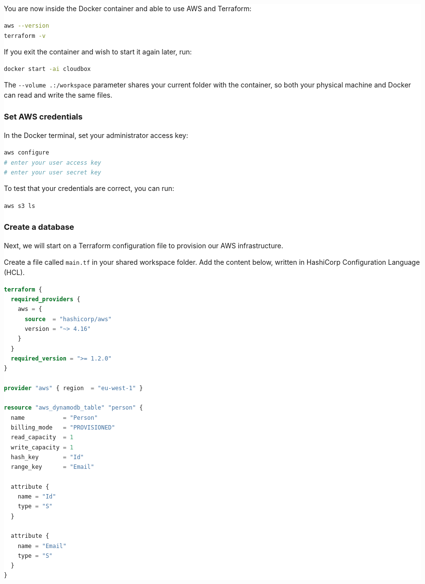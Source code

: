 You are now inside the Docker container and able to use AWS and Terraform:

```bash
aws --version
terraform -v
```

If you exit the container and wish to start it again later, run:

```bash
docker start -ai cloudbox
```

The `--volume .:/workspace` parameter shares your current folder with the container, so both your physical machine and Docker can read and write the same files.

### Set AWS credentials

In the Docker terminal, set your administrator access key:

```bash
aws configure
# enter your user access key
# enter your user secret key
```

To test that your credentials are correct, you can run:

```bash
aws s3 ls
```

### Create a database

Next, we will start on a Terraform configuration file to provision our AWS infrastructure.

Create a file called `main.tf` in your shared workspace folder. Add the content below, written in HashiCorp Configuration Language (HCL).

```terraform
terraform {
  required_providers {
    aws = {
      source  = "hashicorp/aws"
      version = "~> 4.16"
    }
  }
  required_version = ">= 1.2.0"
}

provider "aws" { region  = "eu-west-1" }

resource "aws_dynamodb_table" "person" {
  name           = "Person"
  billing_mode   = "PROVISIONED"
  read_capacity  = 1
  write_capacity = 1
  hash_key       = "Id"
  range_key      = "Email"

  attribute {
    name = "Id"
    type = "S"
  }

  attribute {
    name = "Email"
    type = "S"
  }
}
```